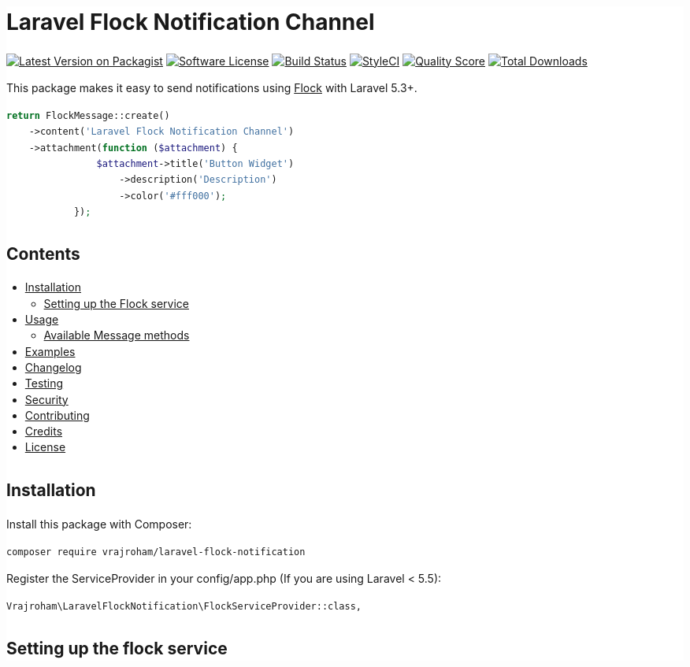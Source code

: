 # Laravel Flock Notification Channel

[![Latest Version on Packagist](https://img.shields.io/packagist/v/vrajroham/laravel-flock-notification.svg?style=flat-square)](https://packagist.org/packages/vrajroham/laravel-flock-notification)
[![Software License](https://img.shields.io/badge/license-MIT-brightgreen.svg?style=flat-square)](LICENSE.md)
[![Build Status](https://img.shields.io/travis/vrajroham/laravel-flock-notification/master.svg?style=flat-square)](https://travis-ci.org/vrajroham/laravel-flock-notification)
[![StyleCI](https://styleci.io/repos/127184015/shield)](https://styleci.io/repos/127184015)
[![Quality Score](https://img.shields.io/scrutinizer/g/vrajroham/laravel-flock-notification.svg?style=flat-square)](https://scrutinizer-ci.com/g/vrajroham/laravel-flock-notification)
[![Total Downloads](https://img.shields.io/packagist/dt/vrajroham/laravel-flock-notification.svg?style=flat-square)](https://packagist.org/packages/vrajroham/laravel-flock-notification)

This package makes it easy to send notifications using [Flock](https://flock.com/) with Laravel 5.3+.

```php
return FlockMessage::create()
    ->content('Laravel Flock Notification Channel')
    ->attachment(function ($attachment) {
                $attachment->title('Button Widget')
                    ->description('Description')
                    ->color('#fff000');
            });
```
                
## Contents

- [Installation](#installation)
    - [Setting up the Flock service](#setting-up-the-flock-service)
- [Usage](#usage)
	- [Available Message methods](#available-message-methods)
- [Examples](#examples)
- [Changelog](#changelog)
- [Testing](#testing)
- [Security](#security)
- [Contributing](#contributing)
- [Credits](#credits)
- [License](#license)


## Installation

Install this package with Composer:

    composer require vrajroham/laravel-flock-notification
    
Register the ServiceProvider in your config/app.php (If you are using Laravel < 5.5):

    Vrajroham\LaravelFlockNotification\FlockServiceProvider::class,


## Setting up the flock service

